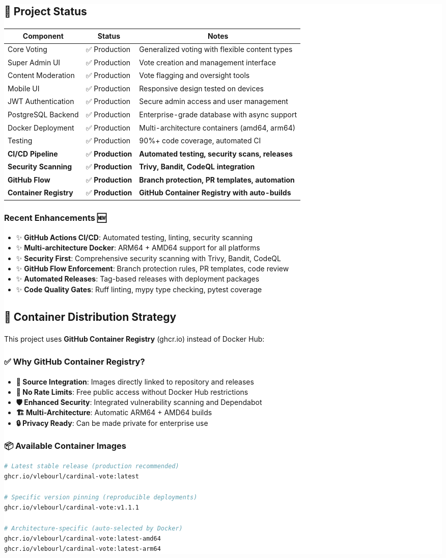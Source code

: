 ## 🚦 Project Status

| Component              | Status            | Notes                                           |
| ---------------------- | ----------------- | ----------------------------------------------- |
| Core Voting            | ✅ Production     | Generalized voting with flexible content types  |
| Super Admin UI         | ✅ Production     | Vote creation and management interface          |
| Content Moderation     | ✅ Production     | Vote flagging and oversight tools               |
| Mobile UI              | ✅ Production     | Responsive design tested on devices             |
| JWT Authentication     | ✅ Production     | Secure admin access and user management         |
| PostgreSQL Backend     | ✅ Production     | Enterprise-grade database with async support    |
| Docker Deployment      | ✅ Production     | Multi-architecture containers (amd64, arm64)    |
| Testing                | ✅ Production     | 90%+ code coverage, automated CI                |
| **CI/CD Pipeline**     | ✅ **Production** | **Automated testing, security scans, releases** |
| **Security Scanning**  | ✅ **Production** | **Trivy, Bandit, CodeQL integration**           |
| **GitHub Flow**        | ✅ **Production** | **Branch protection, PR templates, automation** |
| **Container Registry** | ✅ **Production** | **GitHub Container Registry with auto-builds**  |

### Recent Enhancements 🆕

- ✨ **GitHub Actions CI/CD**: Automated testing, linting, security scanning
- ✨ **Multi-architecture Docker**: ARM64 + AMD64 support for all platforms
- ✨ **Security First**: Comprehensive security scanning with Trivy, Bandit, CodeQL
- ✨ **GitHub Flow Enforcement**: Branch protection rules, PR templates, code review
- ✨ **Automated Releases**: Tag-based releases with deployment packages
- ✨ **Code Quality Gates**: Ruff linting, mypy type checking, pytest coverage

## 🐳 Container Distribution Strategy

This project uses **GitHub Container Registry** (ghcr.io) instead of Docker Hub:

### ✅ Why GitHub Container Registry?

- **🔗 Source Integration**: Images directly linked to repository and releases
- **🚀 No Rate Limits**: Free public access without Docker Hub restrictions
- **🛡️ Enhanced Security**: Integrated vulnerability scanning and Dependabot
- **🏗️ Multi-Architecture**: Automatic ARM64 + AMD64 builds
- **🔒 Privacy Ready**: Can be made private for enterprise use

### 📦 Available Container Images

```bash
# Latest stable release (production recommended)
ghcr.io/vlebourl/cardinal-vote:latest

# Specific version pinning (reproducible deployments)
ghcr.io/vlebourl/cardinal-vote:v1.1.1

# Architecture-specific (auto-selected by Docker)
ghcr.io/vlebourl/cardinal-vote:latest-amd64
ghcr.io/vlebourl/cardinal-vote:latest-arm64
```
